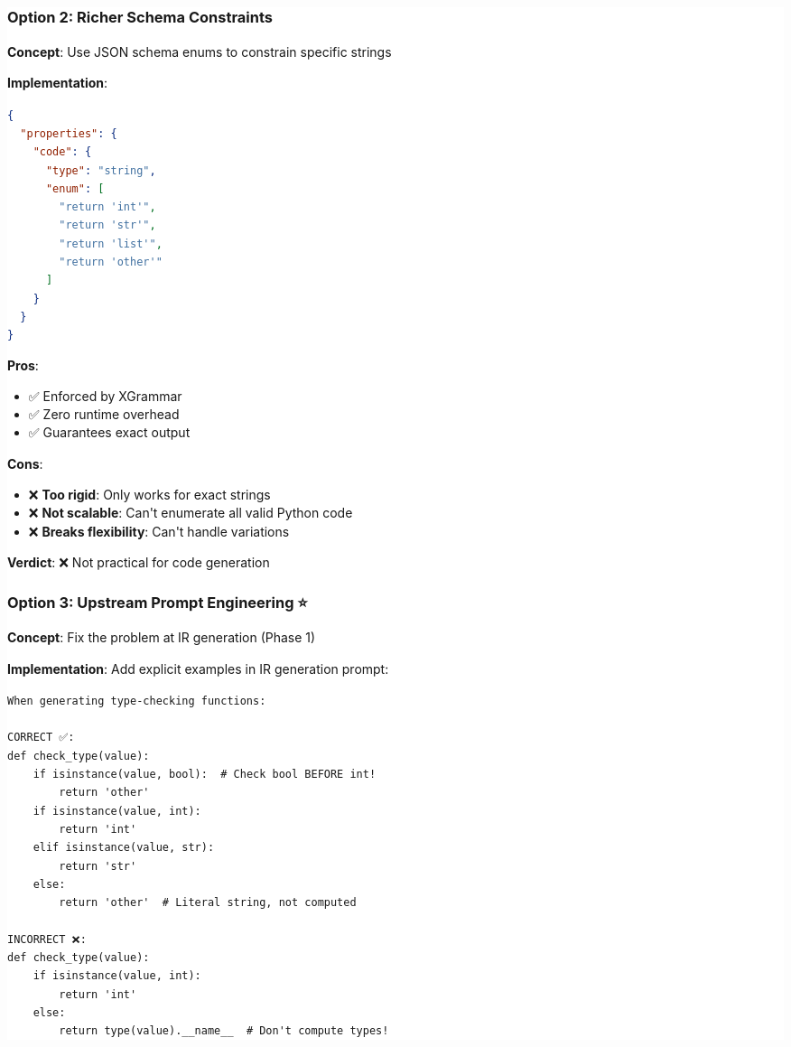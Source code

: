 ### Option 2: Richer Schema Constraints

**Concept**: Use JSON schema enums to constrain specific strings

**Implementation**:
```json
{
  "properties": {
    "code": {
      "type": "string",
      "enum": [
        "return 'int'",
        "return 'str'",
        "return 'list'",
        "return 'other'"
      ]
    }
  }
}
```

**Pros**:
- ✅ Enforced by XGrammar
- ✅ Zero runtime overhead
- ✅ Guarantees exact output

**Cons**:
- ❌ **Too rigid**: Only works for exact strings
- ❌ **Not scalable**: Can't enumerate all valid Python code
- ❌ **Breaks flexibility**: Can't handle variations

**Verdict**: ❌ Not practical for code generation

### Option 3: Upstream Prompt Engineering ⭐

**Concept**: Fix the problem at IR generation (Phase 1)

**Implementation**: Add explicit examples in IR generation prompt:
```
When generating type-checking functions:

CORRECT ✅:
def check_type(value):
    if isinstance(value, bool):  # Check bool BEFORE int!
        return 'other'
    if isinstance(value, int):
        return 'int'
    elif isinstance(value, str):
        return 'str'
    else:
        return 'other'  # Literal string, not computed

INCORRECT ❌:
def check_type(value):
    if isinstance(value, int):
        return 'int'
    else:
        return type(value).__name__  # Don't compute types!
```
